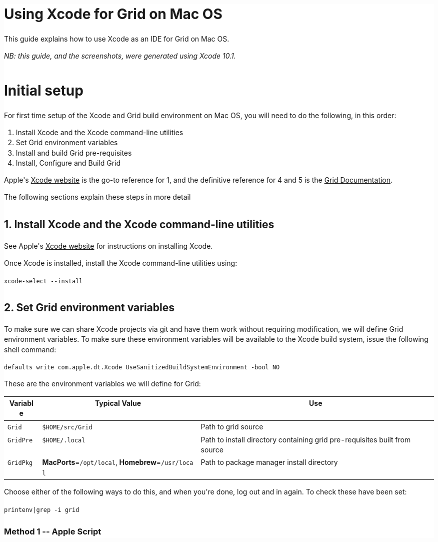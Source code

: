 # Using Xcode for Grid on Mac OS

This guide explains how to use Xcode as an IDE for Grid on Mac OS.

*NB: this guide, and the screenshots, were generated using Xcode 10.1.*

# Initial setup

For first time setup of the Xcode and Grid build environment on Mac OS, you will need to do the following, in this order:

1. Install Xcode and the Xcode command-line utilities
2. Set Grid environment variables
3. Install and build Grid pre-requisites
4. Install, Configure and Build Grid

Apple's [Xcode website][Xcode] is the go-to reference for 1, and the definitive reference for 4 and 5 is the [Grid Documentation][GridDoc].

[Xcode]: https://developer.apple.com/xcode/
[GridDoc]: https://github.com/paboyle/Grid/blob/develop/documentation/Grid.pdf

The following sections explain these steps in more detail

## 1. Install Xcode and the Xcode command-line utilities

See Apple's [Xcode website][Xcode] for instructions on installing Xcode.

Once Xcode is installed, install the Xcode command-line utilities using:

    xcode-select --install

## 2. Set Grid environment variables

To make sure we can share Xcode projects via git and have them work without requiring modification, we will define Grid environment variables. To make sure these environment variables will be available to the Xcode build system, issue the following shell command:

    defaults write com.apple.dt.Xcode UseSanitizedBuildSystemEnvironment -bool NO

These are the environment variables we will define for Grid:

Variable | Typical Value | Use
--- | --- | ---
`Grid` | `$HOME/src/Grid` | Path to grid source
`GridPre` | `$HOME/.local` | Path to install directory containing grid pre-requisites built from source
`GridPkg` | **MacPorts**=`/opt/local`, **Homebrew**=`/usr/local` | Path to package manager install directory

Choose either of the following ways to do this, and when you're done, log out and in again. To check these have been set:

    printenv|grep -i grid

### Method 1 -- Apple Script


[MacPorts]: https://www.macports.org "MacPorts package manager"
[C-LIME]: https://usqcd-software.github.io/c-lime/ "C-language API for Lattice QCD Interchange Message Encapsulation / Large Internet Message Encapsulation"
[Homebrew]: https://brew.sh "Homebrew package manager"
[Grid]: https://github.com/paboyle/Grid
[HelloGrid]: https://git.ecdf.ed.ac.uk/s1786208/HelloGrid
[GIO]: https://www.gitignore.io/api/xcode